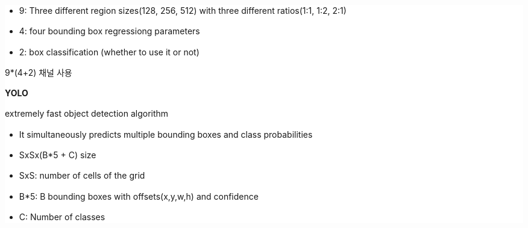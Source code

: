 * 9: Three different region sizes(128, 256, 512) with three different ratios(1:1, 1:2, 2:1)

* 4: four bounding box regressiong parameters

* 2: box classification (whether to use it or not)

9*(4+2) 채널 사용

**YOLO**

extremely fast object detection algorithm

* It simultaneously predicts multiple bounding boxes and class probabilities

* SxSx(B*5 + C) size

* SxS: number of cells of the grid

* B*5: B bounding boxes with offsets(x,y,w,h) and confidence

* C: Number of classes



